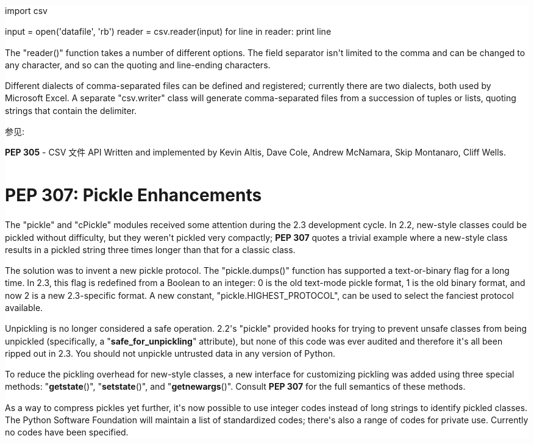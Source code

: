    import csv

   input = open('datafile', 'rb')
   reader = csv.reader(input)
   for line in reader:
       print line

The "reader()" function takes a number of different options. The field
separator isn't limited to the comma and can be changed to any
character, and so can the quoting and line-ending characters.

Different dialects of comma-separated files can be defined and
registered; currently there are two dialects, both used by Microsoft
Excel. A separate "csv.writer" class will generate comma-separated
files from a succession of tuples or lists, quoting strings that
contain the delimiter.

参见:

  **PEP 305** - CSV 文件 API
     Written and implemented  by Kevin Altis, Dave Cole, Andrew
     McNamara, Skip Montanaro, Cliff Wells.


PEP 307: Pickle Enhancements
============================

The "pickle" and "cPickle" modules received some attention during the
2.3 development cycle.  In 2.2, new-style classes could be pickled
without difficulty, but they weren't pickled very compactly; **PEP
307** quotes a trivial example where a new-style class results in a
pickled string three times longer than that for a classic class.

The solution was to invent a new pickle protocol.  The
"pickle.dumps()" function has supported a text-or-binary flag  for a
long time.  In 2.3, this flag is redefined from a Boolean to an
integer: 0 is the old text-mode pickle format, 1 is the old binary
format, and now 2 is a new 2.3-specific format.  A new constant,
"pickle.HIGHEST_PROTOCOL", can be used to select the fanciest protocol
available.

Unpickling is no longer considered a safe operation.  2.2's "pickle"
provided hooks for trying to prevent unsafe classes from being
unpickled (specifically, a "__safe_for_unpickling__" attribute), but
none of this code was ever audited and therefore it's all been ripped
out in 2.3.  You should not unpickle untrusted data in any version of
Python.

To reduce the pickling overhead for new-style classes, a new interface
for customizing pickling was added using three special methods:
"__getstate__()", "__setstate__()", and "__getnewargs__()".  Consult
**PEP 307** for the full semantics  of these methods.

As a way to compress pickles yet further, it's now possible to use
integer codes instead of long strings to identify pickled classes. The
Python Software Foundation will maintain a list of standardized codes;
there's also a range of codes for private use.  Currently no codes
have been specified.
